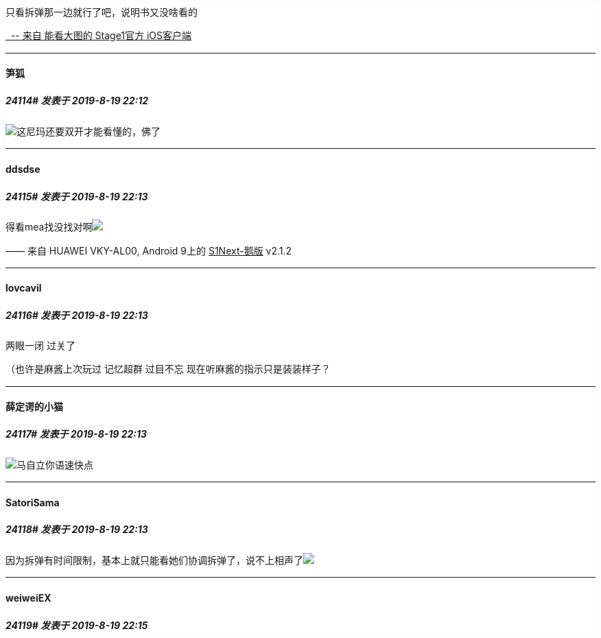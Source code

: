 
只看拆弹那一边就行了吧，说明书又没啥看的

[  -- 来自 能看大图的 Stage1官方 iOS客户端](https://itunes.apple.com/fi/app/saraba1st/id1221237470?mt=8)


-----

####  笋狐  
##### 24114#       发表于 2019-8-19 22:12


<img src="https://static.saraba1st.com/image/smiley/face2017/068.png" referrerpolicy="no-referrer">这尼玛还要双开才能看懂的，佛了


-----

####  ddsdse  
##### 24115#       发表于 2019-8-19 22:13


得看mea找没找对啊<img src="https://static.saraba1st.com/image/smiley/face2017/067.png" referrerpolicy="no-referrer">

—— 来自 HUAWEI VKY-AL00, Android 9上的 [S1Next-鹅版](https://github.com/ykrank/S1-Next/releases) v2.1.2


-----

####  lovcavil  
##### 24116#       发表于 2019-8-19 22:13


两眼一闭 过关了

（也许是麻酱上次玩过 记忆超群 过目不忘 现在听麻酱的指示只是装装样子？


-----

####  薛定谔的小猫  
##### 24117#       发表于 2019-8-19 22:13


<img src="https://static.saraba1st.com/image/smiley/face2017/068.png" referrerpolicy="no-referrer">马自立你语速快点


-----

####  SatoriSama  
##### 24118#       发表于 2019-8-19 22:13


因为拆弹有时间限制，基本上就只能看她们协调拆弹了，说不上相声了<img src="https://static.saraba1st.com/image/smiley/face2017/068.png" referrerpolicy="no-referrer">


-----

####  weiweiEX  
##### 24119#       发表于 2019-8-19 22:15
